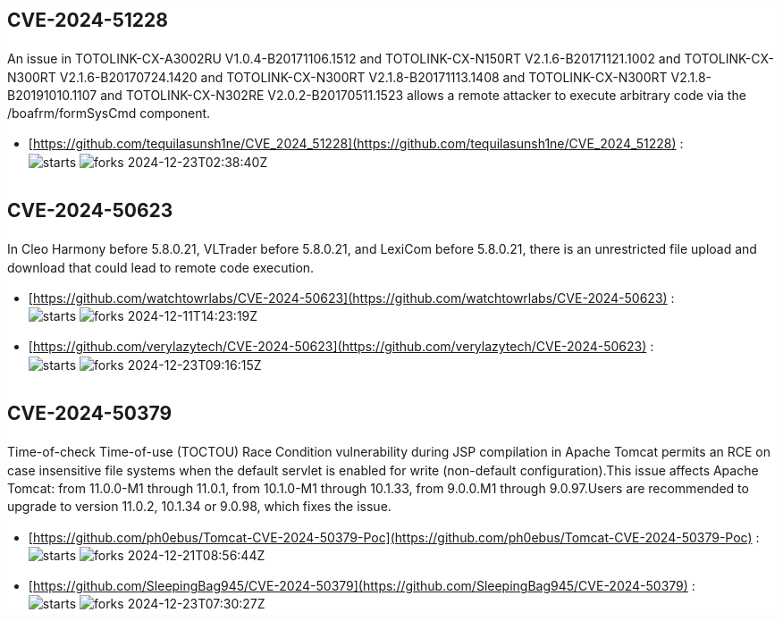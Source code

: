 ## CVE-2024-51228
 An issue in TOTOLINK-CX-A3002RU V1.0.4-B20171106.1512 and TOTOLINK-CX-N150RT V2.1.6-B20171121.1002 and TOTOLINK-CX-N300RT V2.1.6-B20170724.1420 and TOTOLINK-CX-N300RT V2.1.8-B20171113.1408 and TOTOLINK-CX-N300RT V2.1.8-B20191010.1107 and TOTOLINK-CX-N302RE V2.0.2-B20170511.1523 allows a remote attacker to execute arbitrary code via the /boafrm/formSysCmd component.

- [https://github.com/tequilasunsh1ne/CVE_2024_51228](https://github.com/tequilasunsh1ne/CVE_2024_51228) :  
![starts](https://img.shields.io/github/stars/tequilasunsh1ne/CVE_2024_51228.svg) 
![forks](https://img.shields.io/github/forks/tequilasunsh1ne/CVE_2024_51228.svg) 
2024-12-23T02:38:40Z

## CVE-2024-50623
 In Cleo Harmony before 5.8.0.21, VLTrader before 5.8.0.21, and LexiCom before 5.8.0.21, there is an unrestricted file upload and download that could lead to remote code execution.

- [https://github.com/watchtowrlabs/CVE-2024-50623](https://github.com/watchtowrlabs/CVE-2024-50623) :  
![starts](https://img.shields.io/github/stars/watchtowrlabs/CVE-2024-50623.svg) 
![forks](https://img.shields.io/github/forks/watchtowrlabs/CVE-2024-50623.svg) 
2024-12-11T14:23:19Z

- [https://github.com/verylazytech/CVE-2024-50623](https://github.com/verylazytech/CVE-2024-50623) :  
![starts](https://img.shields.io/github/stars/verylazytech/CVE-2024-50623.svg) 
![forks](https://img.shields.io/github/forks/verylazytech/CVE-2024-50623.svg) 
2024-12-23T09:16:15Z

## CVE-2024-50379
 Time-of-check Time-of-use (TOCTOU) Race Condition vulnerability during JSP compilation in Apache Tomcat permits an RCE on case insensitive file systems when the default servlet is enabled for write (non-default configuration).This issue affects Apache Tomcat: from 11.0.0-M1 through 11.0.1, from 10.1.0-M1 through 10.1.33, from 9.0.0.M1 through 9.0.97.Users are recommended to upgrade to version 11.0.2, 10.1.34 or 9.0.98, which fixes the issue.

- [https://github.com/ph0ebus/Tomcat-CVE-2024-50379-Poc](https://github.com/ph0ebus/Tomcat-CVE-2024-50379-Poc) :  
![starts](https://img.shields.io/github/stars/ph0ebus/Tomcat-CVE-2024-50379-Poc.svg) 
![forks](https://img.shields.io/github/forks/ph0ebus/Tomcat-CVE-2024-50379-Poc.svg) 
2024-12-21T08:56:44Z

- [https://github.com/SleepingBag945/CVE-2024-50379](https://github.com/SleepingBag945/CVE-2024-50379) :  
![starts](https://img.shields.io/github/stars/SleepingBag945/CVE-2024-50379.svg) 
![forks](https://img.shields.io/github/forks/SleepingBag945/CVE-2024-50379.svg) 
2024-12-23T07:30:27Z
